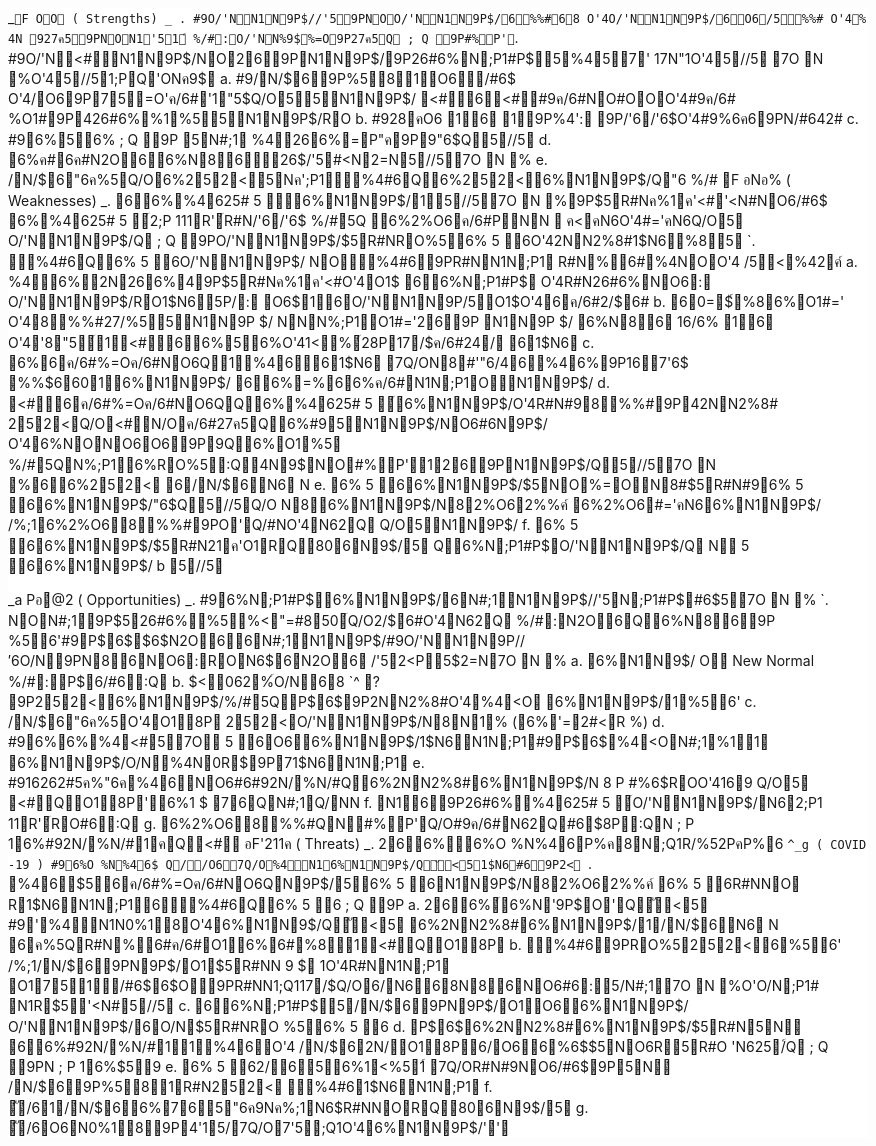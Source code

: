 _` F OO ( Strengths) _ . #9O/'NN1N9P$//'59PNOO/'NN1N9P$/6%%#68 O'4O/'NN1N9P$/6O6/5%%# O'4%4N 927ค59PNON1'51์ %/#:O/'NN%9$%=O9P27ค5Q ; Q 9P#%P' `. #9O/'N<#N1N9P$/NO269PN1N9P$/9P26#6%N;P1#P$5%457' 17N"1O'45//5 7O N %O'45//51;PQ'ONค9$ a. #9/N/$69P%581O6/#6$ O'4/O69P75=O'ค/6#'1"5$Q/O55N1N9P$/ <#6<##9ค/6#NO#OOO'4#9ค/6# %O1#9P426#6%%1%55N1N9P$/RO b. #928คO6 16 19P%4': 9P/'6/'6$O'4#9%6ค69PN/#642# c. #96%56% ; Q 9P 5N#;1 %4266%=P"ค9P9"6$Q5//5 d. 6%ค#6ค#N2O66%N8626$/'5#<N2=N5//57O N % e. /N/$6"6ค%5Q/O6%252<5Nค';P1%4#6Q6%252<6%N1N9P$/Q"6 %/# F อNอ% ( Weaknesses) _. 66%%4625# 5 ์6%N1N9P$/15//57O N %9P$5R#Nค%1ค'<#'<N#NO6/#6$ 6%%4625# 5 ์2;P 111R'์R#N/'6/'6$ %/#5Q 6%2%O6ค/6#PNN  ค<คN6O'4#='คN6Q/O5 O/'NN1N9P$/Q ; Q 9PO/'NN1N9P$/$5R#NRO%56% 5 6O'42NN2%8#1$N6%85 `. %4#6Q6% 5 6O/'NN1N9P$/ NO%4#69PR#NN1N;P1 R#N%6#%4NOO'4 /5<%42ค์ a. %46%2N266%49P$5R#Nค%1ค'<#O'4O1$ 66%N;P1#P$ O'4R#N26#6%NO6: O/'NN1N9P$/RO1$N65P/: O6$16O/'NN1N9P$/$5O1$O'46ค/6#2/$6# b. 60=$์%86%O1#=' O'48%%#27/%55N1N9P $/ NNN%;P1O1#='269P N1N9P $/ 6%N86 16/6% 16 O'4'8"5์1<#66%56%O'41<%์28P17/$ค/6#24/ 61$N6 c. 6%6ค/6#%=Oค/6#NO6Q1%4661$N6 7Q/ON8#'"6/46%46%9P167'6$ %%$66016%N1N9P$/ 66%=%66%ค/6#N1N;P1ON1N9P$/ d. <#6ค/6#%=Oค/6#NO6QQ6%%4625# 5 ์6%N1N9P$/O'4R#N#98%%#9P42NN2%8# 252<Q/O<#N/Oค/6#27ค5Q6%#95N1N9P$/NO6#6N9P$/ O'46%NONO6O69P9Q6%O1%5 %/#5QN%;P16%RO%5:Q4N9$NO#%P'1269PN1N9P$/Q5//57O N %66%252< 6/N/$6N6 N e. 6% 5 66%N1N9P$/$5NO%=ON8#$5R#N#96% 5 66%N1N9P$/"6$Q5//5Q/O N86%N1N9P$/N82%O62%%ค์ 6%2%O6#='คN66%N1N9P$/ /%;16%2%O68%%#9PO'Q/#NO'4N62Q Q/O5N1N9P$/ f. 6% 5 66%N1N9P$/$5R#N21ค'O1RQ806N9$/5 Q6%N;P1#P$O/'NN1N9P$/Q N 5 66%N1N9P$/ b 5//5

_a Pอ@2 ( Opportunities) _. #96%N;P1#P$6%N1N9P$/6N#;1N1N9P$//'5N;P1#P$#6$57O N % `. NON#;19P$526#6%%5%<"=#850์Q/O2/$6#O'4N62Q %/#:N2O6Q6%N869P %56'#9P$6$$6$N2O66N#;1N1N9P$/#9O/'NN1N9P$//'6$O/N9PN86NO6:RON6$6N2O6 /'52<P5$2=N7O N % a. 6%N1N9$/ O New Normal %/#:P$6$%56'2NN2%8#O6N1N9P$/#6:Q b. $<062%์O/N68 `^ ? 9P252<6%N1N9P$/%/#5QP$6$9P2NN2%8#O'4%4<O 6%N1N9P$/1%56' c. /N/$6"6ค%5O'4O18P 252<O/'NN1N9P$/N8N1% (6%'=2#<R %) d. #96%6%%4<#57O 5 6O66%N1N9P$/1$N6N1N;P1#9P$6$%4<ON#;1%11 6%N1N9P$/O/N%4N0R$9P71$N6N1N;P1 e. #916262#5ค%"6ค%46NO6#6#92N/%N/#Q6%2NN2%8#6%N1N9P$/N 8 P #%6$ROO'4169 Q/O5 <#QO18P'6%1 $ 76QN#;1Q/NN f. N169P26#6%%4625# 5 ์O/'NN1N9P$/N62;P1 11R'์RO#6:Q g. 6%2%O68%%#QN#%P'Q/O#9ค/6#N62Q#6$8P:QN ; P 16%#92N/%N/#1คQ<# อF'211ค ( Threats) _. 266%์6%O %N%46P%ค8N;Q1R/%52PคP%6 `^_g ( COVID-19 ) #96%O %N%46$ Q//O67Q/O%4N16%N1N9P$/Qั<51$N6#69P2< `. %46$56ค/6#%=Oค/6#NO6QN9P$/56% 5 6N1N9P$/N82%O62%%ค์ 6% 5 6R#NNO R1$N6N1N;P16%4#6Q6% 5 6 ; Q 9P a. 266%์6%N'9P$O'Qั<5 #9'%4N1N0%18O'46%N1N9$/Qั<5 6%2NN2%8#6%N1N9P$/1/N/$6N6 N 6ค%5QR#N%6#ค/6#O16%6#%81<#QO18P b. %4#69PRO%5252<6%56' /%;1/N/$69PN9P$/O1$5R#NN 9 $ 1O'4R#NN1N;P1 O1751/#6$6$O9PR#NN1;Q117/$Q/O6/N668N86NO6#6:5/N#;17O N %O'O/N;P1# N1R$5'<N#5//5 c. 66%N;P1#P$5/N/$69PN9P$/O1O66%N1N9P$/ O/'NN1N9P$/6O/N$5R#NRO %56% 5 6 d. P$6$6%2NN2%8#6%N1N9P$/$5R#N5N 66%#92N/%N/#11%46O'4 /N/$62N/O18P6/O66%6$$5NO6R5R#O 'N625/์Q ; Q 9PN ; P 16%$59 e. 6% 5 62/656%1<%51์ 7Q/OR#N#9NO6/#6$9P5N /N/$69P%581R#N252< %4#61$N6N1N;P1 f. ั/61/N/$66%765"6ค9Nค%;1N6$R#NNORQ806N9$/5 g. ั/6O6N0%189P4'15/7Q/O7'5;Q1O'46%N1N9P$/''
